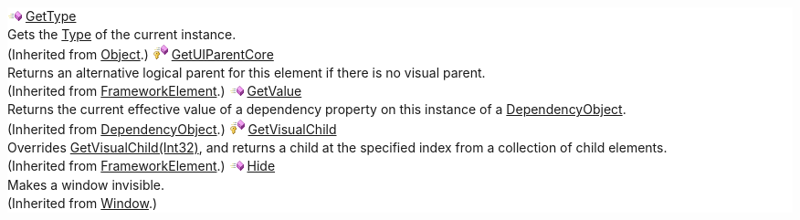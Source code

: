 <td><img src="/patterns-practices/reference/images/public-method.gif" alt="Public method"/></td>
<td><a href="http://msdn2.microsoft.com/en-us/library/dfwy45w9" data-raw-source="[GetType](http://msdn2.microsoft.com/en-us/library/dfwy45w9)">GetType</a></td>
<td><div class="summary">
Gets the <a href="http://msdn2.microsoft.com/en-us/library/42892f65" data-raw-source="[Type](http://msdn2.microsoft.com/en-us/library/42892f65)">Type</a> of the current instance.
</div>
(Inherited from <a href="http://msdn2.microsoft.com/en-us/library/e5kfa45b" data-raw-source="[Object](http://msdn2.microsoft.com/en-us/library/e5kfa45b)">Object</a>.)</td>
</tr>
<tr class="even">
<td><img src="/patterns-practices/reference/images/protmethod.gif" alt="Protected method"/></td>
<td><a href="http://msdn2.microsoft.com/en-us/library/ms598135" data-raw-source="[GetUIParentCore](http://msdn2.microsoft.com/en-us/library/ms598135)">GetUIParentCore</a></td>
<td><div class="summary">
Returns an alternative logical parent for this element if there is no visual parent.
</div>
(Inherited from <a href="http://msdn2.microsoft.com/en-us/library/ms602714" data-raw-source="[FrameworkElement](http://msdn2.microsoft.com/en-us/library/ms602714)">FrameworkElement</a>.)</td>
</tr>
<tr class="odd">
<td><img src="/patterns-practices/reference/images/public-method.gif" alt="Public method"/></td>
<td><a href="http://msdn2.microsoft.com/en-us/library/ms597469" data-raw-source="[GetValue](http://msdn2.microsoft.com/en-us/library/ms597469)">GetValue</a></td>
<td><div class="summary">
Returns the current effective value of a dependency property on this instance of a <a href="http://msdn2.microsoft.com/en-us/library/ms589309" data-raw-source="[DependencyObject](http://msdn2.microsoft.com/en-us/library/ms589309)">DependencyObject</a>.
</div>
(Inherited from <a href="http://msdn2.microsoft.com/en-us/library/ms589309" data-raw-source="[DependencyObject](http://msdn2.microsoft.com/en-us/library/ms589309)">DependencyObject</a>.)</td>
</tr>
<tr class="even">
<td><img src="/patterns-practices/reference/images/protmethod.gif" alt="Protected method"/></td>
<td><a href="http://msdn2.microsoft.com/en-us/library/ms598141" data-raw-source="[GetVisualChild](http://msdn2.microsoft.com/en-us/library/ms598141)">GetVisualChild</a></td>
<td><div class="summary">
Overrides <a href="http://msdn2.microsoft.com/en-us/library/ms608857" data-raw-source="[GetVisualChild(Int32)](http://msdn2.microsoft.com/en-us/library/ms608857)">GetVisualChild(Int32)</a>, and returns a child at the specified index from a collection of child elements.
</div>
(Inherited from <a href="http://msdn2.microsoft.com/en-us/library/ms602714" data-raw-source="[FrameworkElement](http://msdn2.microsoft.com/en-us/library/ms602714)">FrameworkElement</a>.)</td>
</tr>
<tr class="odd">
<td><img src="/patterns-practices/reference/images/public-method.gif" alt="Public method"/></td>
<td><a href="http://msdn2.microsoft.com/en-us/library/ms599700" data-raw-source="[Hide](http://msdn2.microsoft.com/en-us/library/ms599700)">Hide</a></td>
<td><div class="summary">
Makes a window invisible.
</div>
(Inherited from <a href="http://msdn2.microsoft.com/en-us/library/ms590112" data-raw-source="[Window](http://msdn2.microsoft.com/en-us/library/ms590112)">Window</a>.)</td>
</tr>
<tr class="even">